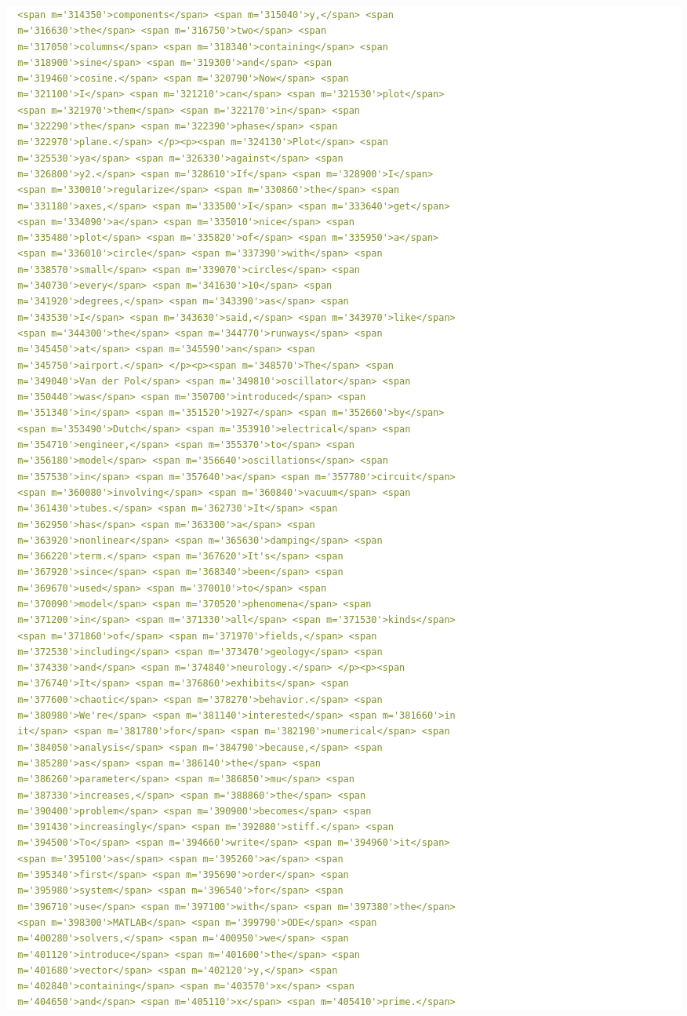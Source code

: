 ```yaml
  <span m='314350'>components</span> <span m='315040'>y,</span> <span
  m='316630'>the</span> <span m='316750'>two</span> <span
  m='317050'>columns</span> <span m='318340'>containing</span> <span
  m='318900'>sine</span> <span m='319300'>and</span> <span
  m='319460'>cosine.</span> <span m='320790'>Now</span> <span
  m='321100'>I</span> <span m='321210'>can</span> <span m='321530'>plot</span>
  <span m='321970'>them</span> <span m='322170'>in</span> <span
  m='322290'>the</span> <span m='322390'>phase</span> <span
  m='322970'>plane.</span> </p><p><span m='324130'>Plot</span> <span
  m='325530'>ya</span> <span m='326330'>against</span> <span
  m='326800'>y2.</span> <span m='328610'>If</span> <span m='328900'>I</span>
  <span m='330010'>regularize</span> <span m='330860'>the</span> <span
  m='331180'>axes,</span> <span m='333500'>I</span> <span m='333640'>get</span>
  <span m='334090'>a</span> <span m='335010'>nice</span> <span
  m='335480'>plot</span> <span m='335820'>of</span> <span m='335950'>a</span>
  <span m='336010'>circle</span> <span m='337390'>with</span> <span
  m='338570'>small</span> <span m='339070'>circles</span> <span
  m='340730'>every</span> <span m='341630'>10</span> <span
  m='341920'>degrees,</span> <span m='343390'>as</span> <span
  m='343530'>I</span> <span m='343630'>said,</span> <span m='343970'>like</span>
  <span m='344300'>the</span> <span m='344770'>runways</span> <span
  m='345450'>at</span> <span m='345590'>an</span> <span
  m='345750'>airport.</span> </p><p><span m='348570'>The</span> <span
  m='349040'>Van der Pol</span> <span m='349810'>oscillator</span> <span
  m='350440'>was</span> <span m='350700'>introduced</span> <span
  m='351340'>in</span> <span m='351520'>1927</span> <span m='352660'>by</span>
  <span m='353490'>Dutch</span> <span m='353910'>electrical</span> <span
  m='354710'>engineer,</span> <span m='355370'>to</span> <span
  m='356180'>model</span> <span m='356640'>oscillations</span> <span
  m='357530'>in</span> <span m='357640'>a</span> <span m='357780'>circuit</span>
  <span m='360080'>involving</span> <span m='360840'>vacuum</span> <span
  m='361430'>tubes.</span> <span m='362730'>It</span> <span
  m='362950'>has</span> <span m='363300'>a</span> <span
  m='363920'>nonlinear</span> <span m='365630'>damping</span> <span
  m='366220'>term.</span> <span m='367620'>It's</span> <span
  m='367920'>since</span> <span m='368340'>been</span> <span
  m='369670'>used</span> <span m='370010'>to</span> <span
  m='370090'>model</span> <span m='370520'>phenomena</span> <span
  m='371200'>in</span> <span m='371330'>all</span> <span m='371530'>kinds</span>
  <span m='371860'>of</span> <span m='371970'>fields,</span> <span
  m='372530'>including</span> <span m='373470'>geology</span> <span
  m='374330'>and</span> <span m='374840'>neurology.</span> </p><p><span
  m='376740'>It</span> <span m='376860'>exhibits</span> <span
  m='377600'>chaotic</span> <span m='378270'>behavior.</span> <span
  m='380980'>We're</span> <span m='381140'>interested</span> <span m='381660'>in
  it</span> <span m='381780'>for</span> <span m='382190'>numerical</span> <span
  m='384050'>analysis</span> <span m='384790'>because,</span> <span
  m='385280'>as</span> <span m='386140'>the</span> <span
  m='386260'>parameter</span> <span m='386850'>mu</span> <span
  m='387330'>increases,</span> <span m='388860'>the</span> <span
  m='390400'>problem</span> <span m='390900'>becomes</span> <span
  m='391430'>increasingly</span> <span m='392080'>stiff.</span> <span
  m='394500'>To</span> <span m='394660'>write</span> <span m='394960'>it</span>
  <span m='395100'>as</span> <span m='395260'>a</span> <span
  m='395340'>first</span> <span m='395690'>order</span> <span
  m='395980'>system</span> <span m='396540'>for</span> <span
  m='396710'>use</span> <span m='397100'>with</span> <span m='397380'>the</span>
  <span m='398300'>MATLAB</span> <span m='399790'>ODE</span> <span
  m='400280'>solvers,</span> <span m='400950'>we</span> <span
  m='401120'>introduce</span> <span m='401600'>the</span> <span
  m='401680'>vector</span> <span m='402120'>y,</span> <span
  m='402840'>containing</span> <span m='403570'>x</span> <span
  m='404650'>and</span> <span m='405110'>x</span> <span m='405410'>prime.</span>
```